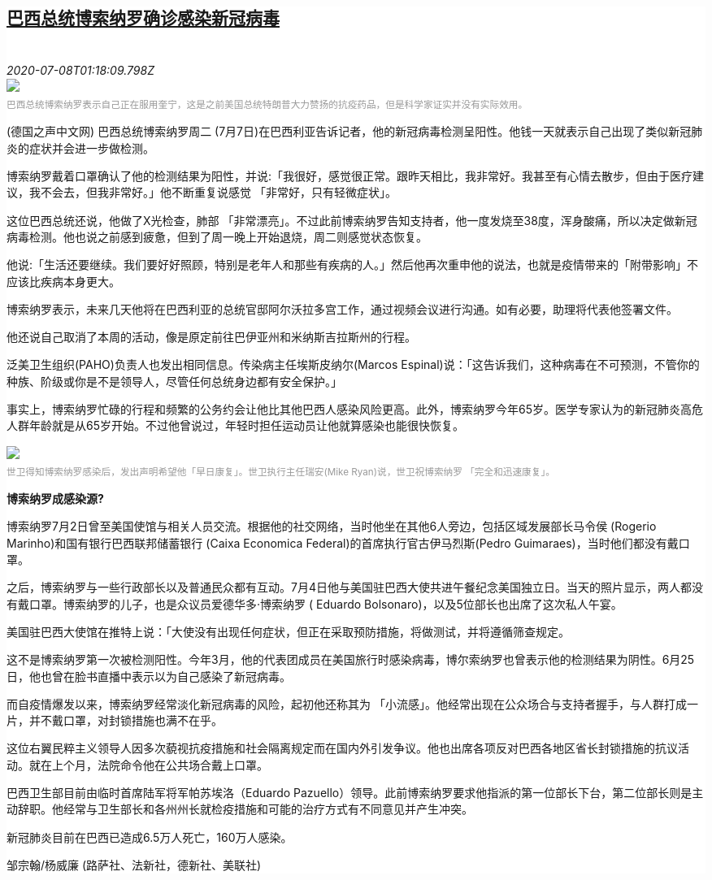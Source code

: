 
[巴西总统博索纳罗确诊感染新冠病毒](https://www.dw.com/zh/%E5%B7%B4%E8%A5%BF%E6%80%BB%E7%BB%9F%E5%8D%9A%E7%B4%A2%E7%BA%B3%E7%BD%97%E7%A1%AE%E8%AF%8A%E6%84%9F%E6%9F%93%E6%96%B0%E5%86%A0%E7%97%85%E6%AF%92/a-54085741)
------

<div><i><br>2020-07-08T01:18:09.798Z</i></div><img src="https://images.weserv.nl/?url=api.dw.com/image/54078998_303.jpg" width="100%"><div><small style="color: #999;">巴西总统博索纳罗表示自己正在服用奎宁，这是之前美国总统特朗普大力赞扬的抗疫药品，但是科学家证实并没有实际效用。</small></div><p>(德国之声中文网) 巴西总统博索纳罗周二 (7月7日)在巴西利亚告诉记者，他的新冠病毒检测呈阳性。他钱一天就表示自己出现了类似新冠肺炎的症状并会进一步做检测。</p><p>博索纳罗戴着口罩确认了他的检测结果为阳性，并说:「我很好，感觉很正常。跟昨天相比，我非常好。我甚至有心情去散步，但由于医疗建议，我不会去，但我非常好。」他不断重复说感觉 「非常好，只有轻微症状」。</p><p>这位巴西总统还说，他做了X光检查，肺部 「非常漂亮」。不过此前博索纳罗告知支持者，他一度发烧至38度，浑身酸痛，所以决定做新冠病毒检测。他也说之前感到疲惫，但到了周一晚上开始退烧，周二则感觉状态恢复。</p><p>他说:「生活还要继续。我们要好好照顾，特别是老年人和那些有疾病的人。」然后他再次重申他的说法，也就是疫情带来的「附带影响」不应该比疾病本身更大。</p><p>博索纳罗表示，未来几天他将在巴西利亚的总统官邸阿尔沃拉多宫工作，通过视频会议进行沟通。如有必要，助理将代表他签署文件。</p><p>他还说自己取消了本周的活动，像是原定前往巴伊亚州和米纳斯吉拉斯州的行程。</p><p>泛美卫生组织(PAHO)负责人也发出相同信息。传染病主任埃斯皮纳尔(Marcos Espinal)说：「这告诉我们，这种病毒在不可预测，不管你的种族、阶级或你是不是领导人，尽管任何总统身边都有安全保护。」</p><p>事实上，博索纳罗忙碌的行程和频繁的公务约会让他比其他巴西人感染风险更高。此外，博索纳罗今年65岁。医学专家认为的新冠肺炎高危人群年龄就是从65岁开始。不过他曾说过，年轻时担任运动员让他就算感染也能很快恢复。</p><img src="https://images.weserv.nl/?url=api.dw.com/image/53430902_303.jpg" width="100%"><div><small style="color: #999;">世卫得知博索纳罗感染后，发出声明希望他「早日康复」。世卫执行主任瑞安(Mike Ryan)说，世卫祝博索纳罗 「完全和迅速康复」。</small></div><p><strong>博索纳罗成感染源?</strong></p><p>博索纳罗7月2日曾至美国使馆与相关人员交流。根据他的社交网络，当时他坐在其他6人旁边，包括区域发展部长马令侯 (Rogerio Marinho)和国有银行巴西联邦储蓄银行 (Caixa Economica Federal)的首席执行官古伊马烈斯(Pedro Guimaraes)，当时他们都没有戴口罩。</p><p>之后，博索纳罗与一些行政部长以及普通民众都有互动。7月4日他与美国驻巴西大使共进午餐纪念美国独立日。当天的照片显示，两人都没有戴口罩。博索纳罗的儿子，也是众议员爱德华多·博索纳罗 ( Eduardo Bolsonaro)，以及5位部长也出席了这次私人午宴。</p><p>美国驻巴西大使馆在推特上说：「大使没有出现任何症状，但正在采取预防措施，将做测试，并将遵循筛查规定。</p><p>这不是博索纳罗第一次被检测阳性。今年3月，他的代表团成员在美国旅行时感染病毒，博尔索纳罗也曾表示他的检测结果为阴性。6月25日，他也曾在脸书直播中表示以为自己感染了新冠病毒。</p><p>而自疫情爆发以来，博索纳罗经常淡化新冠病毒的风险，起初他还称其为 「小流感」。他经常出现在公众场合与支持者握手，与人群打成一片，并不戴口罩，对封锁措施也满不在乎。</p><p>这位右翼民粹主义领导人因多次藐视抗疫措施和社会隔离规定而在国内外引发争议。他也出席各项反对巴西各地区省长封锁措施的抗议活动。就在上个月，法院命令他在公共场合戴上口罩。</p><p>巴西卫生部目前由临时首席陆军将军帕苏埃洛（Eduardo Pazuello）领导。此前博索纳罗要求他指派的第一位部长下台，第二位部长则是主动辞职。他经常与卫生部长和各州州长就检疫措施和可能的治疗方式有不同意见并产生冲突。</p><p>新冠肺炎目前在巴西已造成6.5万人死亡，160万人感染。</p><p>邹宗翰/杨威廉 (路萨社、法新社，德新社、美联社)</p>
